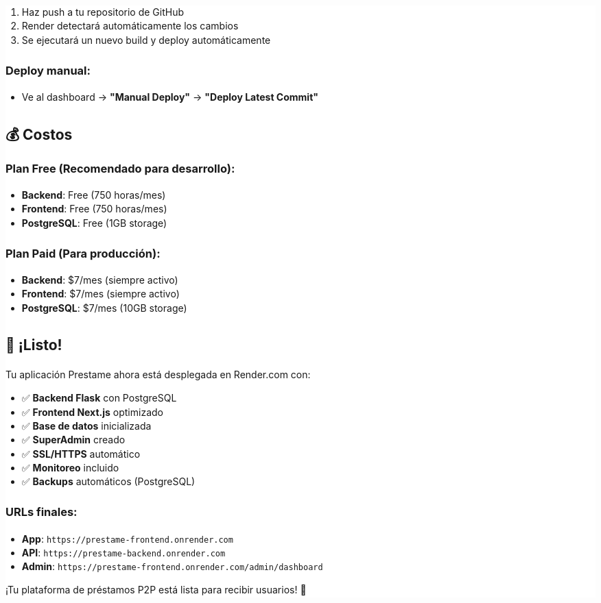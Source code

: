 1. Haz push a tu repositorio de GitHub
2. Render detectará automáticamente los cambios
3. Se ejecutará un nuevo build y deploy automáticamente

### Deploy manual:
- Ve al dashboard → **"Manual Deploy"** → **"Deploy Latest Commit"**

## 💰 Costos

### Plan Free (Recomendado para desarrollo):
- **Backend**: Free (750 horas/mes)
- **Frontend**: Free (750 horas/mes)  
- **PostgreSQL**: Free (1GB storage)

### Plan Paid (Para producción):
- **Backend**: $7/mes (siempre activo)
- **Frontend**: $7/mes (siempre activo)
- **PostgreSQL**: $7/mes (10GB storage)

## 🎉 ¡Listo!

Tu aplicación Prestame ahora está desplegada en Render.com con:

- ✅ **Backend Flask** con PostgreSQL
- ✅ **Frontend Next.js** optimizado
- ✅ **Base de datos** inicializada
- ✅ **SuperAdmin** creado
- ✅ **SSL/HTTPS** automático
- ✅ **Monitoreo** incluido
- ✅ **Backups** automáticos (PostgreSQL)

### URLs finales:
- **App**: `https://prestame-frontend.onrender.com`
- **API**: `https://prestame-backend.onrender.com`
- **Admin**: `https://prestame-frontend.onrender.com/admin/dashboard`

¡Tu plataforma de préstamos P2P está lista para recibir usuarios! 🚀 